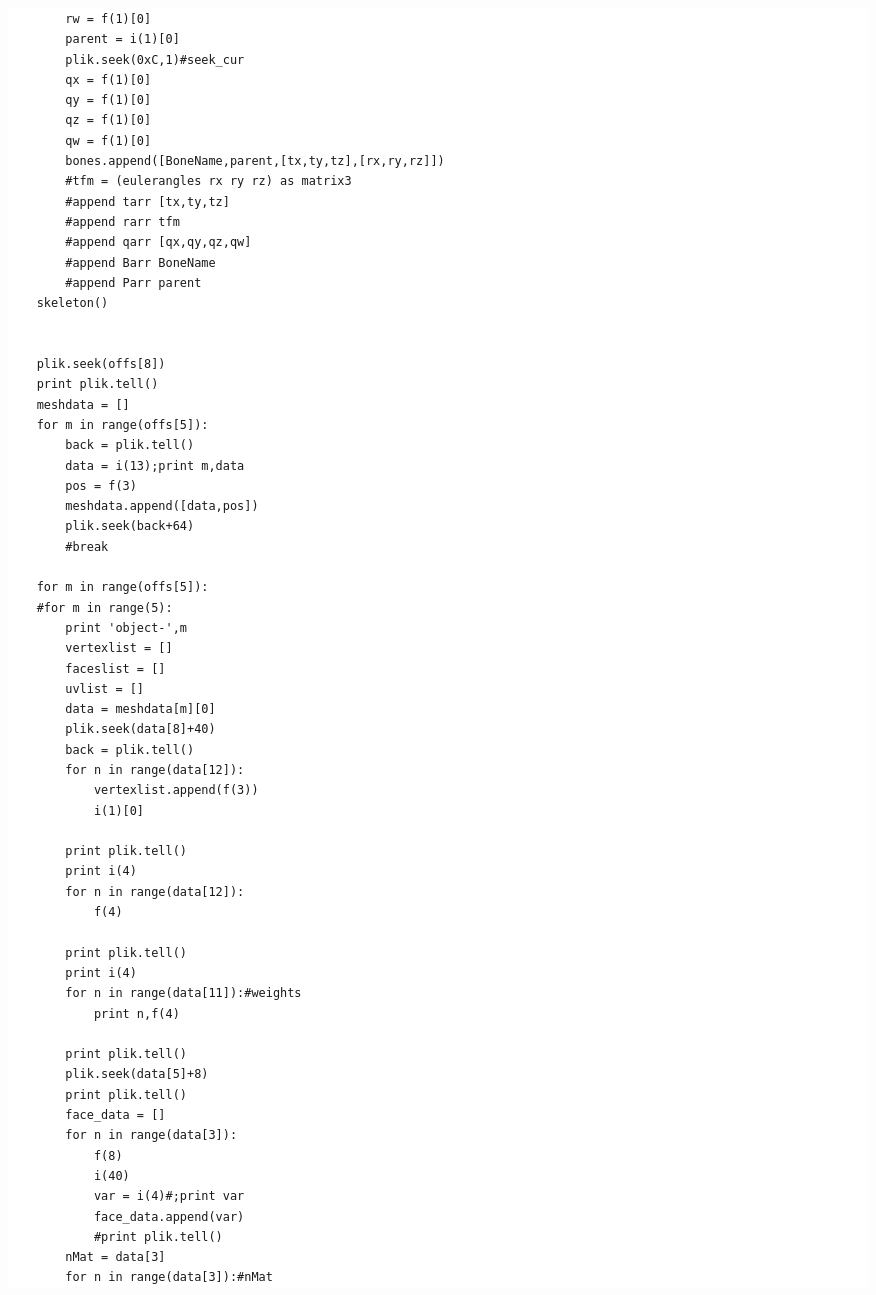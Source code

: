 ```
        rw = f(1)[0]
        parent = i(1)[0]
        plik.seek(0xC,1)#seek_cur
        qx = f(1)[0]
        qy = f(1)[0]
        qz = f(1)[0]
        qw = f(1)[0]
        bones.append([BoneName,parent,[tx,ty,tz],[rx,ry,rz]])
        #tfm = (eulerangles rx ry rz) as matrix3
        #append tarr [tx,ty,tz]
        #append rarr tfm
        #append qarr [qx,qy,qz,qw]
        #append Barr BoneName
        #append Parr parent
    skeleton()


    plik.seek(offs[8])
    print plik.tell()
    meshdata = []
    for m in range(offs[5]):
        back = plik.tell()
        data = i(13);print m,data
        pos = f(3)
        meshdata.append([data,pos])
        plik.seek(back+64)
        #break

    for m in range(offs[5]):
    #for m in range(5):
        print 'object-',m
        vertexlist = []
        faceslist = []
        uvlist = []
        data = meshdata[m][0]
        plik.seek(data[8]+40)
        back = plik.tell()
        for n in range(data[12]):
            vertexlist.append(f(3))
            i(1)[0]
  
        print plik.tell()
        print i(4)      
        for n in range(data[12]):
            f(4)

        print plik.tell() 
        print i(4)      
        for n in range(data[11]):#weights
            print n,f(4)

        print plik.tell()
        plik.seek(data[5]+8)
        print plik.tell() 
        face_data = []
        for n in range(data[3]):
            f(8)
            i(40)
            var = i(4)#;print var
            face_data.append(var)
            #print plik.tell()
        nMat = data[3]
        for n in range(data[3]):#nMat
```